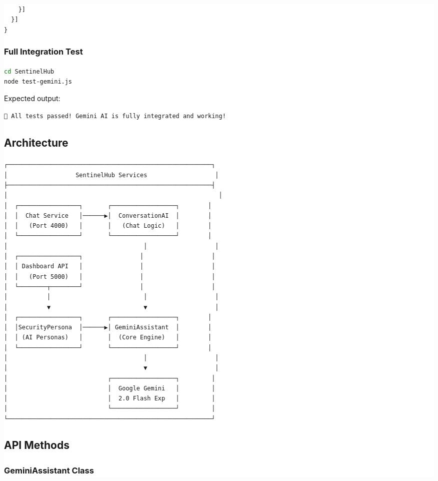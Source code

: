 ```
    }]
  }]
}
```

### Full Integration Test
```bash
cd SentinelHub
node test-gemini.js
```

Expected output:
```
🎉 All tests passed! Gemini AI is fully integrated and working!
```

## Architecture

```
┌─────────────────────────────────────────────────────────┐
│                   SentinelHub Services                   │
├─────────────────────────────────────────────────────────┤
│                                                           │
│  ┌─────────────────┐       ┌──────────────────┐        │
│  │  Chat Service   │──────▶│  ConversationAI  │        │
│  │   (Port 4000)   │       │   (Chat Logic)   │        │
│  └─────────────────┘       └──────────────────┘        │
│                                      │                   │
│  ┌─────────────────┐                │                   │
│  │ Dashboard API   │                │                   │
│  │   (Port 5000)   │                │                   │
│  └────────┬────────┘                │                   │
│           │                          │                   │
│           ▼                          ▼                   │
│  ┌─────────────────┐       ┌──────────────────┐        │
│  │SecurityPersona  │──────▶│ GeminiAssistant  │        │
│  │ (AI Personas)   │       │  (Core Engine)   │        │
│  └─────────────────┘       └──────────────────┘        │
│                                      │                   │
│                                      ▼                   │
│                            ┌──────────────────┐         │
│                            │  Google Gemini   │         │
│                            │  2.0 Flash Exp   │         │
│                            └──────────────────┘         │
└─────────────────────────────────────────────────────────┘
```

## API Methods

### GeminiAssistant Class
